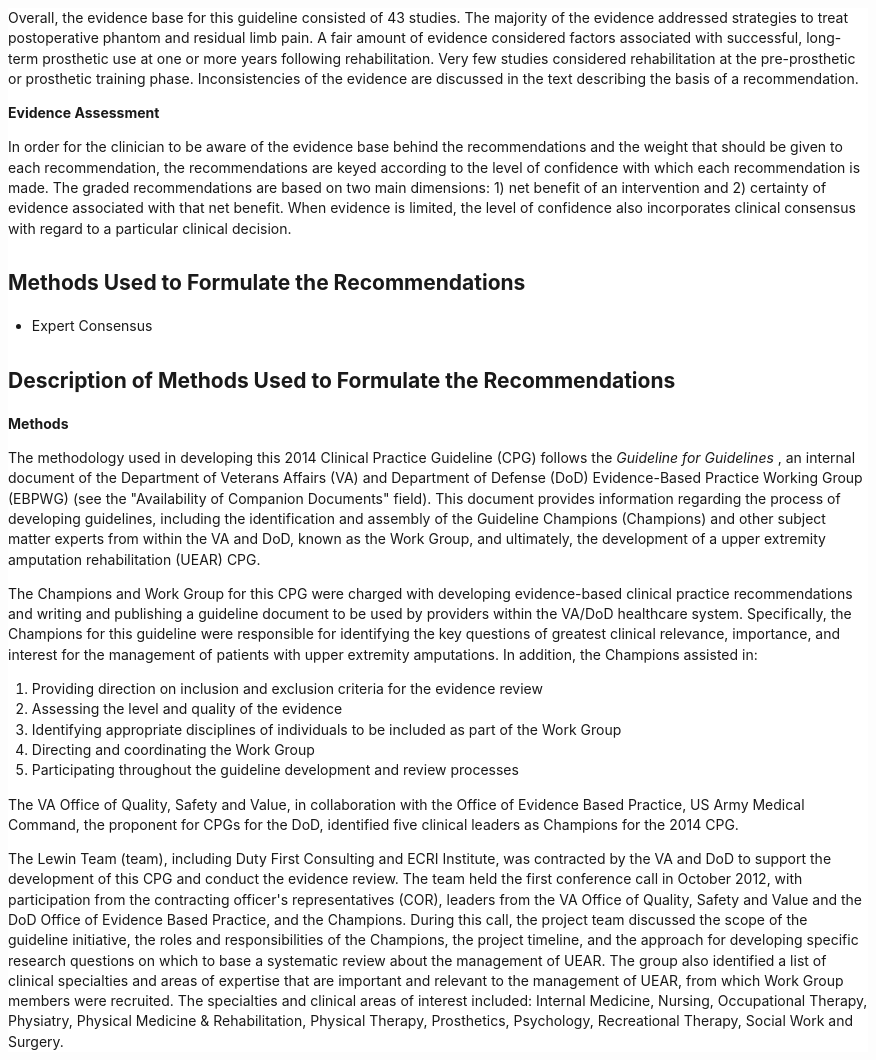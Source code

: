 Overall, the evidence base for this guideline consisted of 43 studies. The majority of the evidence addressed strategies to treat postoperative phantom and residual limb pain. A fair amount of evidence considered factors associated with successful, long-term prosthetic use at one or more years following rehabilitation. Very few studies considered rehabilitation at the pre-prosthetic or prosthetic training phase. Inconsistencies of the evidence are discussed in the text describing the basis of a recommendation.

**Evidence Assessment**

In order for the clinician to be aware of the evidence base behind the recommendations and the weight that should be given to each recommendation, the recommendations are keyed according to the level of confidence with which each recommendation is made. The graded recommendations are based on two main dimensions: 1) net benefit of an intervention and 2) certainty of evidence associated with that net benefit. When evidence is limited, the level of confidence also incorporates clinical consensus with regard to a particular clinical decision.

## Methods Used to Formulate the Recommendations

- Expert Consensus

## Description of Methods Used to Formulate the Recommendations



 **Methods**

The methodology used in developing this 2014 Clinical Practice Guideline (CPG) follows the _Guideline for Guidelines_ , an internal document of the Department of Veterans Affairs (VA) and Department of Defense (DoD) Evidence-Based Practice Working Group (EBPWG) (see the "Availability of Companion Documents" field). This document provides information regarding the process of developing guidelines, including the identification and assembly of the Guideline Champions (Champions) and other subject matter experts from within the VA and DoD, known as the Work Group, and ultimately, the development of a upper extremity amputation rehabilitation (UEAR) CPG.

The Champions and Work Group for this CPG were charged with developing evidence-based clinical practice recommendations and writing and publishing a guideline document to be used by providers within the VA/DoD healthcare system. Specifically, the Champions for this guideline were responsible for identifying the key questions of greatest clinical relevance, importance, and interest for the management of patients with upper extremity amputations. In addition, the Champions assisted in:

  1. Providing direction on inclusion and exclusion criteria for the evidence review 
  2. Assessing the level and quality of the evidence 
  3. Identifying appropriate disciplines of individuals to be included as part of the Work Group 
  4. Directing and coordinating the Work Group 
  5. Participating throughout the guideline development and review processes 



The VA Office of Quality, Safety and Value, in collaboration with the Office of Evidence Based Practice, US Army Medical Command, the proponent for CPGs for the DoD, identified five clinical leaders as Champions for the 2014 CPG.

The Lewin Team (team), including Duty First Consulting and ECRI Institute, was contracted by the VA and DoD to support the development of this CPG and conduct the evidence review. The team held the first conference call in October 2012, with participation from the contracting officer's representatives (COR), leaders from the VA Office of Quality, Safety and Value and the DoD Office of Evidence Based Practice, and the Champions. During this call, the project team discussed the scope of the guideline initiative, the roles and responsibilities of the Champions, the project timeline, and the approach for developing specific research questions on which to base a systematic review about the management of UEAR. The group also identified a list of clinical specialties and areas of expertise that are important and relevant to the management of UEAR, from which Work Group members were recruited. The specialties and clinical areas of interest included: Internal Medicine, Nursing, Occupational Therapy, Physiatry, Physical Medicine & Rehabilitation, Physical Therapy, Prosthetics, Psychology, Recreational Therapy, Social Work and Surgery.
